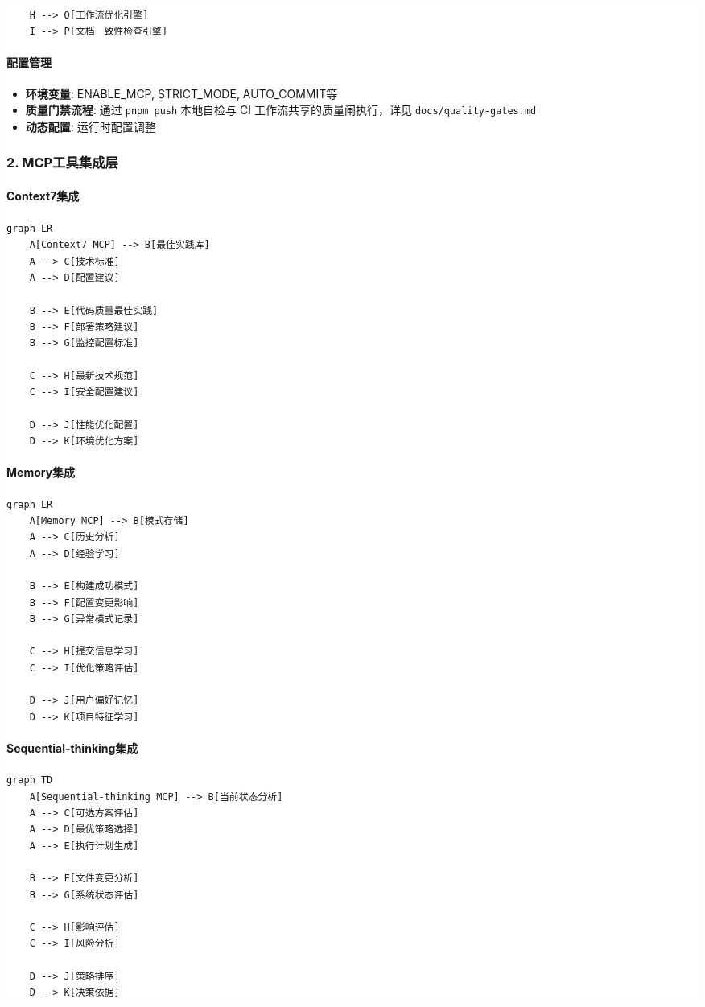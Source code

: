 ```mermaid
    H --> O[工作流优化引擎]
    I --> P[文档一致性检查引擎]
```

#### 配置管理
- **环境变量**: ENABLE_MCP, STRICT_MODE, AUTO_COMMIT等
- **质量门禁流程**: 通过 `pnpm push` 本地自检与 CI 工作流共享的质量闸执行，详见 `docs/quality-gates.md`
- **动态配置**: 运行时配置调整

### 2. MCP工具集成层

#### Context7集成
```mermaid
graph LR
    A[Context7 MCP] --> B[最佳实践库]
    A --> C[技术标准]
    A --> D[配置建议]

    B --> E[代码质量最佳实践]
    B --> F[部署策略建议]
    B --> G[监控配置标准]

    C --> H[最新技术规范]
    C --> I[安全配置建议]

    D --> J[性能优化配置]
    D --> K[环境优化方案]
```

#### Memory集成
```mermaid
graph LR
    A[Memory MCP] --> B[模式存储]
    A --> C[历史分析]
    A --> D[经验学习]

    B --> E[构建成功模式]
    B --> F[配置变更影响]
    B --> G[异常模式记录]

    C --> H[提交信息学习]
    C --> I[优化策略评估]

    D --> J[用户偏好记忆]
    D --> K[项目特征学习]
```

#### Sequential-thinking集成
```mermaid
graph TD
    A[Sequential-thinking MCP] --> B[当前状态分析]
    A --> C[可选方案评估]
    A --> D[最优策略选择]
    A --> E[执行计划生成]

    B --> F[文件变更分析]
    B --> G[系统状态评估]

    C --> H[影响评估]
    C --> I[风险分析]

    D --> J[策略排序]
    D --> K[决策依据]

```